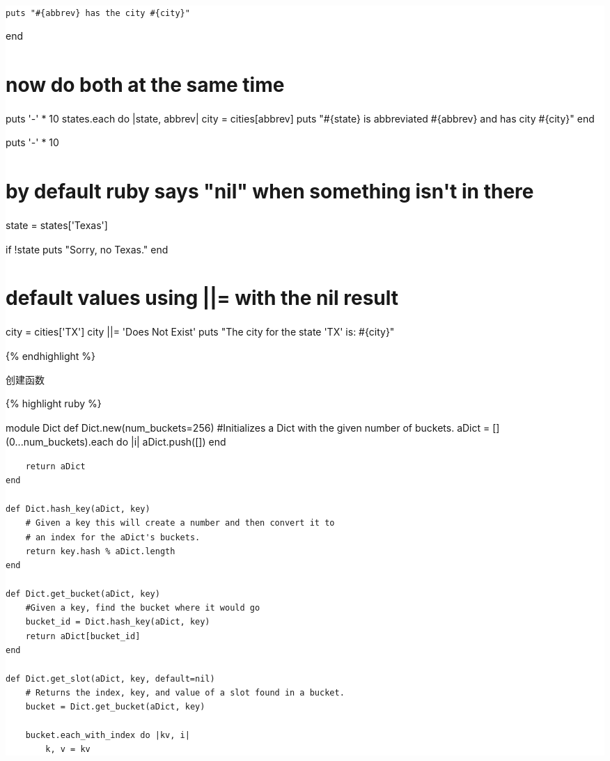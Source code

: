 	puts "#{abbrev} has the city #{city}"
end

# now do both at the same time
puts '-' * 10
states.each do |state, abbrev|
	city = cities[abbrev]
	puts "#{state} is abbreviated #{abbrev} and has city #{city}"
end

puts '-' * 10
# by default ruby says "nil" when something isn't in there
state = states['Texas']

if !state
	puts "Sorry, no Texas."
end

# default values using ||= with the nil result
city = cities['TX']
city ||= 'Does Not Exist'
puts "The city for the state 'TX' is: #{city}"

{% endhighlight %}

创建函数

{% highlight ruby %}

module Dict
	def Dict.new(num_buckets=256)
		#Initializes a Dict with the given number of buckets.
		aDict = []
		(0...num_buckets).each do |i|
			aDict.push([])
		end

		return aDict
	end

	def Dict.hash_key(aDict, key)
		# Given a key this will create a number and then convert it to
		# an index for the aDict's buckets.
		return key.hash % aDict.length
	end

	def Dict.get_bucket(aDict, key)
		#Given a key, find the bucket where it would go
		bucket_id = Dict.hash_key(aDict, key)
		return aDict[bucket_id]
 	end

	def Dict.get_slot(aDict, key, default=nil)
		# Returns the index, key, and value of a slot found in a bucket.
		bucket = Dict.get_bucket(aDict, key)
		
		bucket.each_with_index do |kv, i|
			k, v = kv